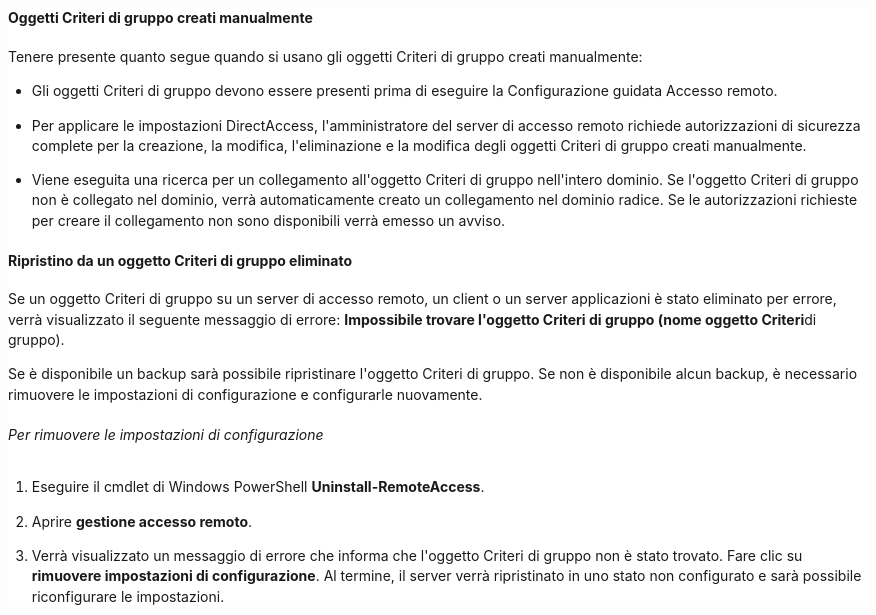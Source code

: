 #### <a name="manually-created-gpos"></a>Oggetti Criteri di gruppo creati manualmente  
Tenere presente quanto segue quando si usano gli oggetti Criteri di gruppo creati manualmente:  
  
-   Gli oggetti Criteri di gruppo devono essere presenti prima di eseguire la Configurazione guidata Accesso remoto.  
  
-   Per applicare le impostazioni DirectAccess, l'amministratore del server di accesso remoto richiede autorizzazioni di sicurezza complete per la creazione, la modifica, l'eliminazione e la modifica degli oggetti Criteri di gruppo creati manualmente.  
  
-   Viene eseguita una ricerca per un collegamento all'oggetto Criteri di gruppo nell'intero dominio. Se l'oggetto Criteri di gruppo non è collegato nel dominio, verrà automaticamente creato un collegamento nel dominio radice. Se le autorizzazioni richieste per creare il collegamento non sono disponibili verrà emesso un avviso.  
  
#### <a name="recovering-from-a-deleted-gpo"></a>Ripristino da un oggetto Criteri di gruppo eliminato  
Se un oggetto Criteri di gruppo su un server di accesso remoto, un client o un server applicazioni è stato eliminato per errore, verrà visualizzato il seguente messaggio di errore: **Impossibile trovare l'oggetto Criteri di gruppo (nome oggetto Criteri**di gruppo).  
  
Se è disponibile un backup sarà possibile ripristinare l'oggetto Criteri di gruppo. Se non è disponibile alcun backup, è necessario rimuovere le impostazioni di configurazione e configurarle nuovamente.  
  
###### <a name="to-remove-configuration-settings"></a>Per rimuovere le impostazioni di configurazione  
  
1.  Eseguire il cmdlet di Windows PowerShell **Uninstall-RemoteAccess**.  
  
2.  Aprire **gestione accesso remoto**.  
  
3.  Verrà visualizzato un messaggio di errore che informa che l'oggetto Criteri di gruppo non è stato trovato. Fare clic su **rimuovere impostazioni di configurazione**. Al termine, il server verrà ripristinato in uno stato non configurato e sarà possibile riconfigurare le impostazioni.  
  


